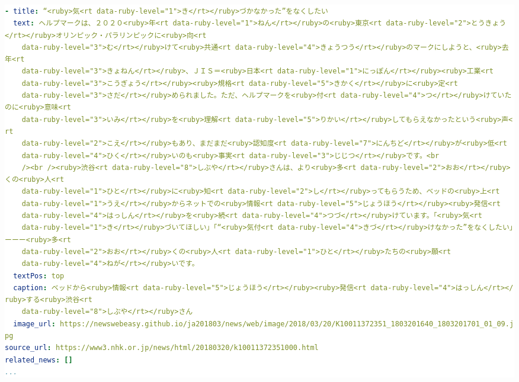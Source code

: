 ```yaml
- title: “<ruby>気<rt data-ruby-level="1">き</rt></ruby>づかなかった”をなくしたい
  text: ヘルプマークは、２０２０<ruby>年<rt data-ruby-level="1">ねん</rt></ruby>の<ruby>東京<rt data-ruby-level="2">とうきょう</rt></ruby>オリンピック・パラリンピックに<ruby>向<rt
    data-ruby-level="3">む</rt></ruby>けて<ruby>共通<rt data-ruby-level="4">きょうつう</rt></ruby>のマークにしようと、<ruby>去年<rt
    data-ruby-level="3">きょねん</rt></ruby>、ＪＩＳ＝<ruby>日本<rt data-ruby-level="1">にっぽん</rt></ruby><ruby>工業<rt
    data-ruby-level="3">こうぎょう</rt></ruby><ruby>規格<rt data-ruby-level="5">きかく</rt></ruby>に<ruby>定<rt
    data-ruby-level="3">さだ</rt></ruby>められました。ただ、ヘルプマークを<ruby>付<rt data-ruby-level="4">つ</rt></ruby>けていたのに<ruby>意味<rt
    data-ruby-level="3">いみ</rt></ruby>を<ruby>理解<rt data-ruby-level="5">りかい</rt></ruby>してもらえなかったという<ruby>声<rt
    data-ruby-level="2">こえ</rt></ruby>もあり、まだまだ<ruby>認知度<rt data-ruby-level="7">にんちど</rt></ruby>が<ruby>低<rt
    data-ruby-level="4">ひく</rt></ruby>いのも<ruby>事実<rt data-ruby-level="3">じじつ</rt></ruby>です。<br
    /><br /><ruby>渋谷<rt data-ruby-level="8">しぶや</rt></ruby>さんは、より<ruby>多<rt data-ruby-level="2">おお</rt></ruby>くの<ruby>人<rt
    data-ruby-level="1">ひと</rt></ruby>に<ruby>知<rt data-ruby-level="2">し</rt></ruby>ってもらうため、ベッドの<ruby>上<rt
    data-ruby-level="1">うえ</rt></ruby>からネットでの<ruby>情報<rt data-ruby-level="5">じょうほう</rt></ruby><ruby>発信<rt
    data-ruby-level="4">はっしん</rt></ruby>を<ruby>続<rt data-ruby-level="4">つづ</rt></ruby>けています。「<ruby>気<rt
    data-ruby-level="1">き</rt></ruby>づいてほしい」「“<ruby>気付<rt data-ruby-level="4">きづ</rt></ruby>けなかった”をなくしたい」ーーー<ruby>多<rt
    data-ruby-level="2">おお</rt></ruby>くの<ruby>人<rt data-ruby-level="1">ひと</rt></ruby>たちの<ruby>願<rt
    data-ruby-level="4">ねが</rt></ruby>いです。
  textPos: top
  caption: ベッドから<ruby>情報<rt data-ruby-level="5">じょうほう</rt></ruby><ruby>発信<rt data-ruby-level="4">はっしん</rt></ruby>する<ruby>渋谷<rt
    data-ruby-level="8">しぶや</rt></ruby>さん
  image_url: https://newswebeasy.github.io/ja201803/news/web/image/2018/03/20/K10011372351_1803201640_1803201701_01_09.jpg
source_url: https://www3.nhk.or.jp/news/html/20180320/k10011372351000.html
related_news: []
...
```


